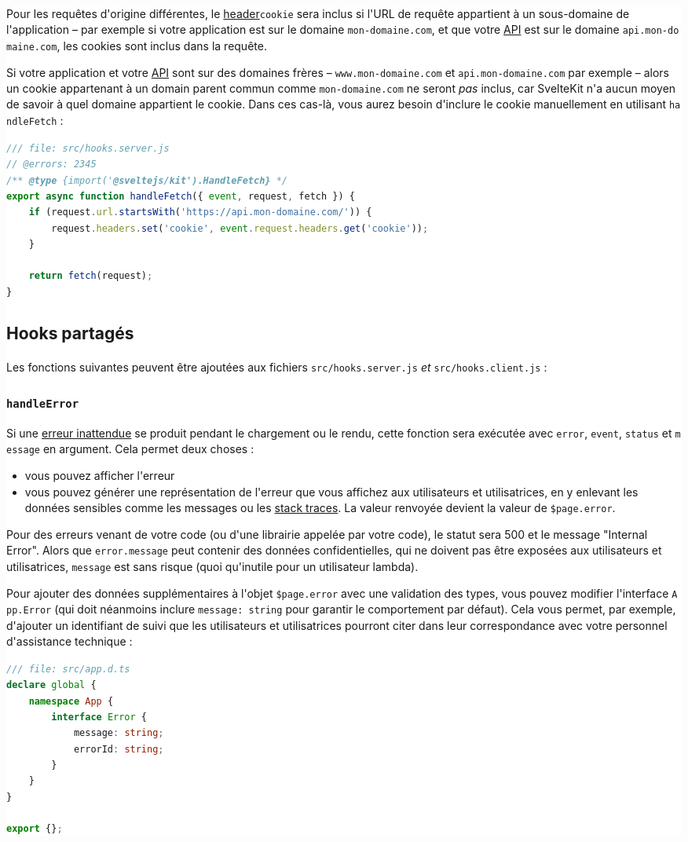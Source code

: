 Pour les requêtes d'origine différentes, le <span class="vo">[header](PUBLIC_SVELTE_SITE_URL/docs/web#header)</span>`cookie` sera inclus si l'URL de requête appartient à un sous-domaine de l'application – par exemple si votre application est sur le domaine `mon-domaine.com`, et que votre <span class="vo">[API](PUBLIC_SVELTE_SITE_URL/docs/development#api)</span> est sur le domaine `api.mon-domaine.com`, les cookies sont inclus dans la requête.

Si votre application et votre <span class="vo">[API](PUBLIC_SVELTE_SITE_URL/docs/development#api)</span> sont sur des domaines frères – `www.mon-domaine.com` et `api.mon-domaine.com` par exemple – alors un cookie appartenant à un domain parent commun comme `mon-domaine.com` ne seront _pas_ inclus, car SvelteKit n'a aucun moyen de savoir à quel domaine appartient le cookie. Dans ces cas-là, vous aurez besoin d'inclure le cookie manuellement en utilisant `handleFetch` :

```js
/// file: src/hooks.server.js
// @errors: 2345
/** @type {import('@sveltejs/kit').HandleFetch} */
export async function handleFetch({ event, request, fetch }) {
	if (request.url.startsWith('https://api.mon-domaine.com/')) {
		request.headers.set('cookie', event.request.headers.get('cookie'));
	}

	return fetch(request);
}
```

## Hooks partagés

Les fonctions suivantes peuvent être ajoutées aux fichiers `src/hooks.server.js` _et_ `src/hooks.client.js` :

### `handleError`

Si une [erreur inattendue](/docs/errors#erreurs-inattendues) se produit pendant le chargement ou le rendu, cette fonction sera exécutée avec `error`, `event`, `status` et `message` en argument. Cela permet deux choses :

- vous pouvez afficher l'erreur
- vous pouvez générer une représentation de l'erreur que vous affichez aux utilisateurs et utilisatrices, en y enlevant les données sensibles comme les messages ou les <span class="vo">[stack traces](PUBLIC_SVELTE_SITE_URL/docs/development#stack-trace)</span>. La valeur renvoyée devient la valeur de `$page.error`.

Pour des erreurs venant de votre code (ou d'une librairie appelée par votre code), le statut sera 500 et le message "Internal Error". Alors que `error.message` peut contenir des données confidentielles, qui ne doivent pas être exposées aux utilisateurs et utilisatrices, `message` est sans risque (quoi qu'inutile pour un utilisateur lambda).

Pour ajouter des données supplémentaires à l'objet `$page.error` avec une validation des types, vous pouvez modifier l'interface `App.Error` (qui doit néanmoins inclure `message: string` pour garantir le comportement par défaut). Cela vous permet, par exemple, d'ajouter un identifiant de suivi que les utilisateurs et utilisatrices pourront citer dans leur correspondance avec votre personnel d'assistance technique :

```ts
/// file: src/app.d.ts
declare global {
	namespace App {
		interface Error {
			message: string;
			errorId: string;
		}
	}
}

export {};
```
